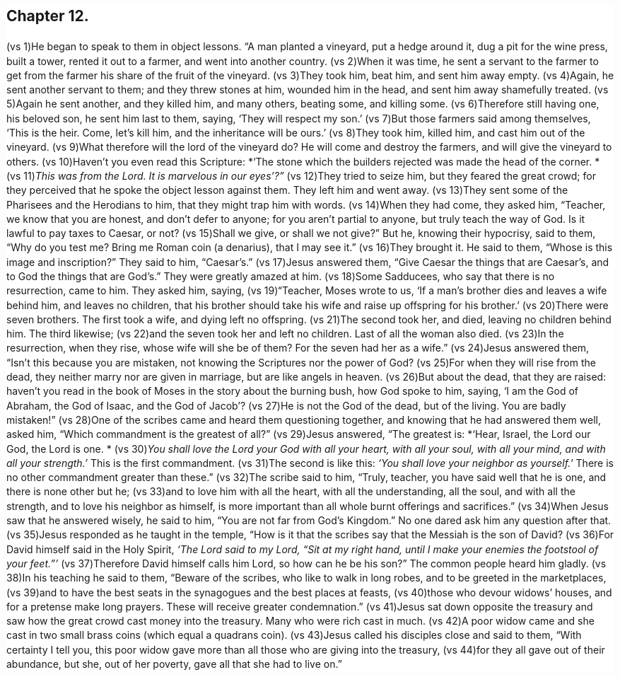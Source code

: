 ## Chapter 12.

(vs 1)He began to speak to them in object lessons. “A man planted a vineyard, put a hedge around it, dug a pit for the wine press, built a tower, rented it out to a farmer, and went into another country.  (vs 2)When it was time, he sent a servant to the farmer to get from the farmer his share of the fruit of the vineyard.  (vs 3)They took him, beat him, and sent him away empty.  (vs 4)Again, he sent another servant to them; and they threw stones at him, wounded him in the head, and sent him away shamefully treated.  (vs 5)Again he sent another, and they killed him, and many others, beating some, and killing some.  (vs 6)Therefore still having one, his beloved son, he sent him last to them, saying, ‘They will respect my son.’  (vs 7)But those farmers said among themselves, ‘This is the heir. Come, let’s kill him, and the inheritance will be ours.’  (vs 8)They took him, killed him, and cast him out of the vineyard.  (vs 9)What therefore will the lord of the vineyard do? He will come and destroy the farmers, and will give the vineyard to others.  (vs 10)Haven’t you even read this Scripture: *‘The stone which the builders rejected was made the head of the corner. *  (vs 11)*This was from the Lord. It is marvelous in our eyes’?”*  (vs 12)They tried to seize him, but they feared the great crowd; for they perceived that he spoke the object lesson against them. They left him and went away.  (vs 13)They sent some of the Pharisees and the Herodians to him, that they might trap him with words.  (vs 14)When they had come, they asked him, “Teacher, we know that you are honest, and don’t defer to anyone; for you aren’t partial to anyone, but truly teach the way of God. Is it lawful to pay taxes to Caesar, or not?  (vs 15)Shall we give, or shall we not give?” But he, knowing their hypocrisy, said to them, “Why do you test me? Bring me Roman coin (a denarius), that I may see it.”  (vs 16)They brought it. He said to them, “Whose is this image and inscription?” They said to him, “Caesar’s.”  (vs 17)Jesus answered them, “Give Caesar the things that are Caesar’s, and to God the things that are God’s.” They were greatly amazed at him.  (vs 18)Some Sadducees, who say that there is no resurrection, came to him. They asked him, saying,  (vs 19)“Teacher, Moses wrote to us, ‘If a man’s brother dies and leaves a wife behind him, and leaves no children, that his brother should take his wife and raise up offspring for his brother.’  (vs 20)There were seven brothers. The first took a wife, and dying left no offspring.  (vs 21)The second took her, and died, leaving no children behind him. The third likewise;  (vs 22)and the seven took her and left no children. Last of all the woman also died.  (vs 23)In the resurrection, when they rise, whose wife will she be of them? For the seven had her as a wife.”  (vs 24)Jesus answered them, “Isn’t this because you are mistaken, not knowing the Scriptures nor the power of God?  (vs 25)For when they will rise from the dead, they neither marry nor are given in marriage, but are like angels in heaven.  (vs 26)But about the dead, that they are raised: haven’t you read in the book of Moses in the story about the burning bush, how God spoke to him, saying, ‘I am the God of Abraham, the God of Isaac, and the God of Jacob’?  (vs 27)He is not the God of the dead, but of the living. You are badly mistaken!”  (vs 28)One of the scribes came and heard them questioning together, and knowing that he had answered them well, asked him, “Which commandment is the greatest of all?”  (vs 29)Jesus answered, “The greatest is: *‘Hear, Israel, the Lord our God, the Lord is one. *  (vs 30)*You shall love the Lord your God with all your heart, with all your soul, with all your mind, and with all your strength.’* This is the first commandment.  (vs 31)The second is like this: *‘You shall love your neighbor as yourself.’* There is no other commandment greater than these.”  (vs 32)The scribe said to him, “Truly, teacher, you have said well that he is one, and there is none other but he;  (vs 33)and to love him with all the heart, with all the understanding, all the soul, and with all the strength, and to love his neighbor as himself, is more important than all whole burnt offerings and sacrifices.”  (vs 34)When Jesus saw that he answered wisely, he said to him, “You are not far from God’s Kingdom.” No one dared ask him any question after that.  (vs 35)Jesus responded as he taught in the temple, “How is it that the scribes say that the Messiah is the son of David?  (vs 36)For David himself said in the Holy Spirit, *‘The Lord said to my Lord, “Sit at my right hand, until I make your enemies the footstool of your feet.”’*  (vs 37)Therefore David himself calls him Lord, so how can he be his son?” The common people heard him gladly.  (vs 38)In his teaching he said to them, “Beware of the scribes, who like to walk in long robes, and to be greeted in the marketplaces,  (vs 39)and to have the best seats in the synagogues and the best places at feasts,  (vs 40)those who devour widows’ houses, and for a pretense make long prayers. These will receive greater condemnation.”  (vs 41)Jesus sat down opposite the treasury and saw how the great crowd cast money into the treasury. Many who were rich cast in much.  (vs 42)A poor widow came and she cast in two small brass coins (which equal a quadrans coin).  (vs 43)Jesus called his disciples close and said to them, “With certainty I tell you, this poor widow gave more than all those who are giving into the treasury,  (vs 44)for they all gave out of their abundance, but she, out of her poverty, gave all that she had to live on.” ﻿

